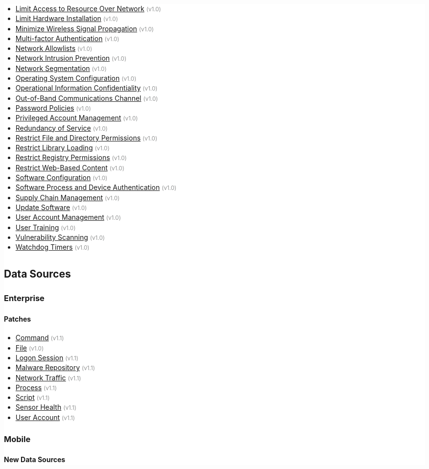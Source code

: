 * [Limit Access to Resource Over Network](/mitigations/M0935) <small style="color:#929393">(v1.0)</small>
* [Limit Hardware Installation](/mitigations/M0934) <small style="color:#929393">(v1.0)</small>
* [Minimize Wireless Signal Propagation](/mitigations/M0806) <small style="color:#929393">(v1.0)</small>
* [Multi-factor Authentication](/mitigations/M0932) <small style="color:#929393">(v1.0)</small>
* [Network Allowlists](/mitigations/M0807) <small style="color:#929393">(v1.0)</small>
* [Network Intrusion Prevention](/mitigations/M0931) <small style="color:#929393">(v1.0)</small>
* [Network Segmentation](/mitigations/M0930) <small style="color:#929393">(v1.0)</small>
* [Operating System Configuration](/mitigations/M0928) <small style="color:#929393">(v1.0)</small>
* [Operational Information Confidentiality](/mitigations/M0809) <small style="color:#929393">(v1.0)</small>
* [Out-of-Band Communications Channel](/mitigations/M0810) <small style="color:#929393">(v1.0)</small>
* [Password Policies](/mitigations/M0927) <small style="color:#929393">(v1.0)</small>
* [Privileged Account Management](/mitigations/M0926) <small style="color:#929393">(v1.0)</small>
* [Redundancy of Service](/mitigations/M0811) <small style="color:#929393">(v1.0)</small>
* [Restrict File and Directory Permissions](/mitigations/M0922) <small style="color:#929393">(v1.0)</small>
* [Restrict Library Loading](/mitigations/M0944) <small style="color:#929393">(v1.0)</small>
* [Restrict Registry Permissions](/mitigations/M0924) <small style="color:#929393">(v1.0)</small>
* [Restrict Web-Based Content](/mitigations/M0921) <small style="color:#929393">(v1.0)</small>
* [Software Configuration](/mitigations/M0954) <small style="color:#929393">(v1.0)</small>
* [Software Process and Device Authentication](/mitigations/M0813) <small style="color:#929393">(v1.0)</small>
* [Supply Chain Management](/mitigations/M0817) <small style="color:#929393">(v1.0)</small>
* [Update Software](/mitigations/M0951) <small style="color:#929393">(v1.0)</small>
* [User Account Management](/mitigations/M0918) <small style="color:#929393">(v1.0)</small>
* [User Training](/mitigations/M0917) <small style="color:#929393">(v1.0)</small>
* [Vulnerability Scanning](/mitigations/M0916) <small style="color:#929393">(v1.0)</small>
* [Watchdog Timers](/mitigations/M0815) <small style="color:#929393">(v1.0)</small>

## Data Sources

### Enterprise

#### Patches

* [Command](/datasources/DS0017) <small style="color:#929393">(v1.1)</small>
* [File](/datasources/DS0022) <small style="color:#929393">(v1.0)</small>
* [Logon Session](/datasources/DS0028) <small style="color:#929393">(v1.1)</small>
* [Malware Repository](/datasources/DS0004) <small style="color:#929393">(v1.1)</small>
* [Network Traffic](/datasources/DS0029) <small style="color:#929393">(v1.1)</small>
* [Process](/datasources/DS0009) <small style="color:#929393">(v1.1)</small>
* [Script](/datasources/DS0012) <small style="color:#929393">(v1.1)</small>
* [Sensor Health](/datasources/DS0013) <small style="color:#929393">(v1.1)</small>
* [User Account](/datasources/DS0002) <small style="color:#929393">(v1.1)</small>

### Mobile

#### New Data Sources
